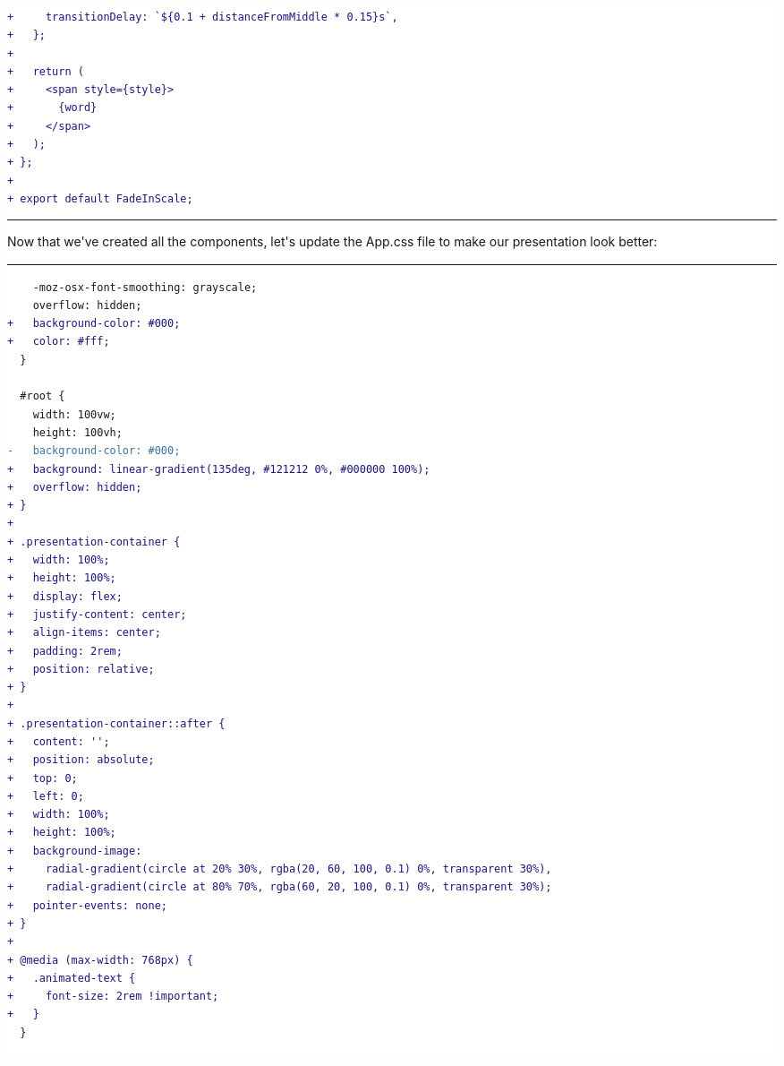 ```diff
+     transitionDelay: `${0.1 + distanceFromMiddle * 0.15}s`,
+   };
+ 
+   return (
+     <span style={style}>
+       {word}
+     </span>
+   );
+ };
+ 
+ export default FadeInScale; 
```

---

Now that we've created all the components, let's update the App.css file to make our presentation look better:

---

```diff
    -moz-osx-font-smoothing: grayscale;
    overflow: hidden;
+   background-color: #000;
+   color: #fff;
  }
  
  #root {
    width: 100vw;
    height: 100vh;
-   background-color: #000;
+   background: linear-gradient(135deg, #121212 0%, #000000 100%);
+   overflow: hidden;
+ }
+ 
+ .presentation-container {
+   width: 100%;
+   height: 100%;
+   display: flex;
+   justify-content: center;
+   align-items: center;
+   padding: 2rem;
+   position: relative;
+ }
+ 
+ .presentation-container::after {
+   content: '';
+   position: absolute;
+   top: 0;
+   left: 0;
+   width: 100%;
+   height: 100%;
+   background-image: 
+     radial-gradient(circle at 20% 30%, rgba(20, 60, 100, 0.1) 0%, transparent 30%),
+     radial-gradient(circle at 80% 70%, rgba(60, 20, 100, 0.1) 0%, transparent 30%);
+   pointer-events: none;
+ }
+ 
+ @media (max-width: 768px) {
+   .animated-text {
+     font-size: 2rem !important;
+   }
  }
  
```